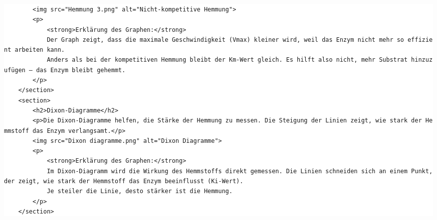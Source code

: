             <img src="Hemmung 3.png" alt="Nicht-kompetitive Hemmung">
            <p>
                <strong>Erklärung des Graphen:</strong> 
                Der Graph zeigt, dass die maximale Geschwindigkeit (Vmax) kleiner wird, weil das Enzym nicht mehr so effizient arbeiten kann. 
                Anders als bei der kompetitiven Hemmung bleibt der Km-Wert gleich. Es hilft also nicht, mehr Substrat hinzuzufügen – das Enzym bleibt gehemmt.
            </p>
        </section>
        <section>
            <h2>Dixon-Diagramme</h2>
            <p>Die Dixon-Diagramme helfen, die Stärke der Hemmung zu messen. Die Steigung der Linien zeigt, wie stark der Hemmstoff das Enzym verlangsamt.</p>
            <img src="Dixon diagramme.png" alt="Dixon Diagramme">
            <p>
                <strong>Erklärung des Graphen:</strong> 
                Im Dixon-Diagramm wird die Wirkung des Hemmstoffs direkt gemessen. Die Linien schneiden sich an einem Punkt, der zeigt, wie stark der Hemmstoff das Enzym beeinflusst (Ki-Wert). 
                Je steiler die Linie, desto stärker ist die Hemmung.
            </p>
        </section>